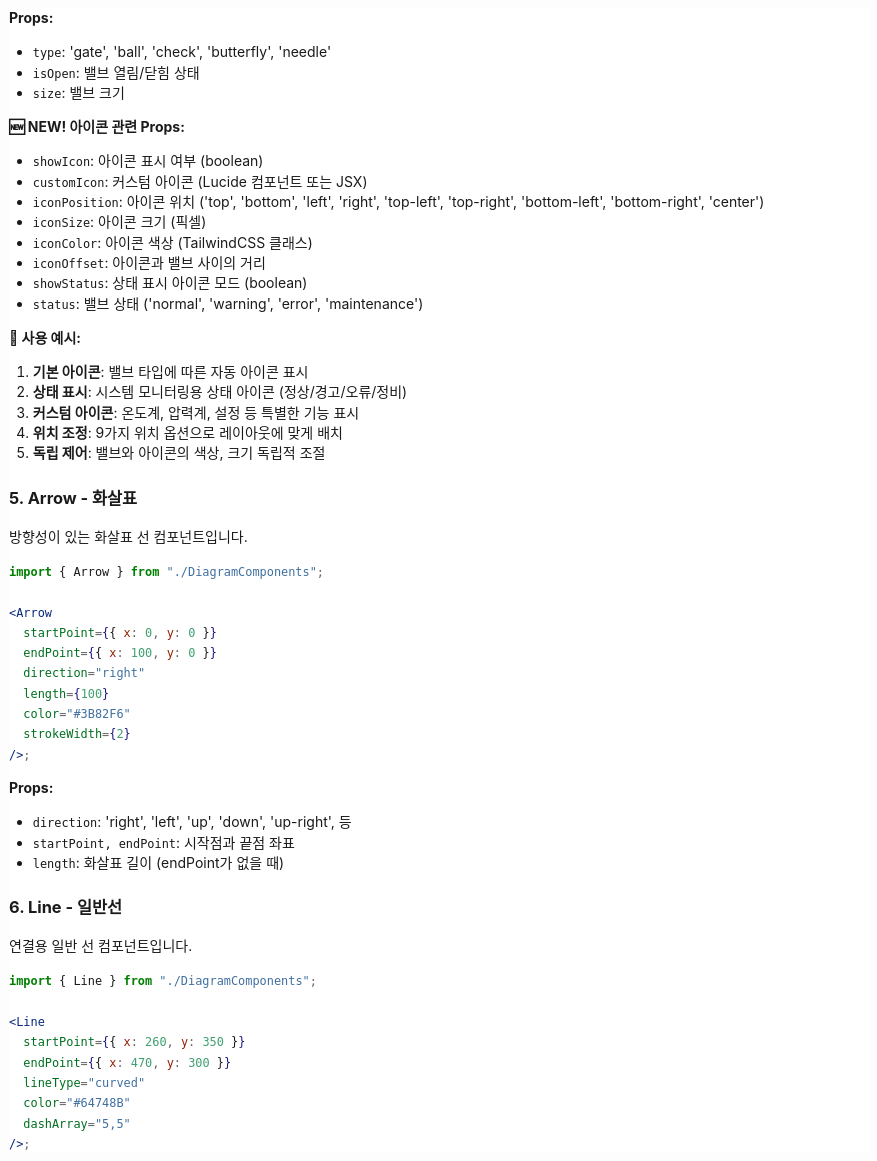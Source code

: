 **Props:**

- `type`: 'gate', 'ball', 'check', 'butterfly', 'needle'
- `isOpen`: 밸브 열림/닫힘 상태
- `size`: 밸브 크기

**🆕 NEW! 아이콘 관련 Props:**

- `showIcon`: 아이콘 표시 여부 (boolean)
- `customIcon`: 커스텀 아이콘 (Lucide 컴포넌트 또는 JSX)
- `iconPosition`: 아이콘 위치 ('top', 'bottom', 'left', 'right', 'top-left', 'top-right', 'bottom-left', 'bottom-right', 'center')
- `iconSize`: 아이콘 크기 (픽셀)
- `iconColor`: 아이콘 색상 (TailwindCSS 클래스)
- `iconOffset`: 아이콘과 밸브 사이의 거리
- `showStatus`: 상태 표시 아이콘 모드 (boolean)
- `status`: 밸브 상태 ('normal', 'warning', 'error', 'maintenance')

**🎯 사용 예시:**

1. **기본 아이콘**: 밸브 타입에 따른 자동 아이콘 표시
2. **상태 표시**: 시스템 모니터링용 상태 아이콘 (정상/경고/오류/정비)
3. **커스텀 아이콘**: 온도계, 압력계, 설정 등 특별한 기능 표시
4. **위치 조정**: 9가지 위치 옵션으로 레이아웃에 맞게 배치
5. **독립 제어**: 밸브와 아이콘의 색상, 크기 독립적 조절

### 5. Arrow - 화살표

방향성이 있는 화살표 선 컴포넌트입니다.

```jsx
import { Arrow } from "./DiagramComponents";

<Arrow
  startPoint={{ x: 0, y: 0 }}
  endPoint={{ x: 100, y: 0 }}
  direction="right"
  length={100}
  color="#3B82F6"
  strokeWidth={2}
/>;
```

**Props:**

- `direction`: 'right', 'left', 'up', 'down', 'up-right', 등
- `startPoint, endPoint`: 시작점과 끝점 좌표
- `length`: 화살표 길이 (endPoint가 없을 때)

### 6. Line - 일반선

연결용 일반 선 컴포넌트입니다.

```jsx
import { Line } from "./DiagramComponents";

<Line
  startPoint={{ x: 260, y: 350 }}
  endPoint={{ x: 470, y: 300 }}
  lineType="curved"
  color="#64748B"
  dashArray="5,5"
/>;
```
